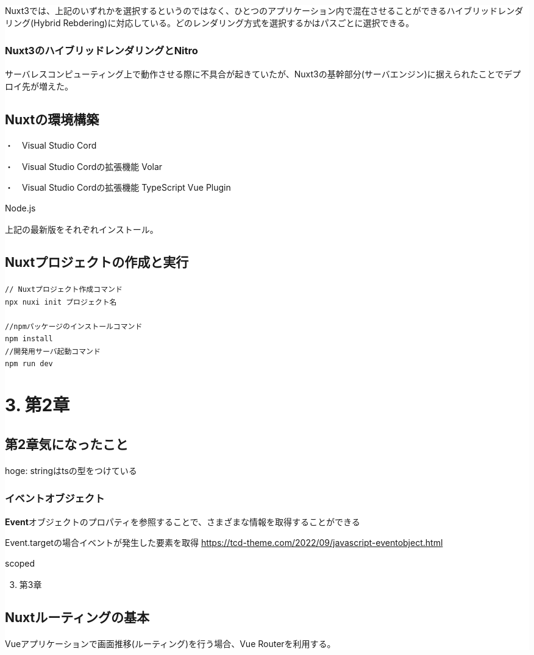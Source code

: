 Nuxt3では、上記のいずれかを選択するというのではなく、ひとつのアプリケーション内で混在させることができるハイブリッドレンダリング(Hybrid Rebdering)に対応している。どのレンダリング方式を選択するかはパスごとに選択できる。

### Nuxt3のハイブリッドレンダリングとNitro

サーバレスコンピューティング上で動作させる際に不具合が起きていたが、Nuxt3の基幹部分(サーバエンジン)に据えられたことでデプロイ先が増えた。

## Nuxtの環境構築

・　Visual Studio Cord

・　Visual Studio Cordの拡張機能 Volar

・　Visual Studio Cordの拡張機能 TypeScript Vue Plugin

Node.js

上記の最新版をそれぞれインストール。


## Nuxtプロジェクトの作成と実行
```
// Nuxtプロジェクト作成コマンド
npx nuxi init プロジェクト名

//npmパッケージのインストールコマンド
npm install
//開発用サーバ起動コマンド
npm run dev
```


# 3. 第2章



## 第2章気になったこと

hoge: stringはtsの型をつけている

### イベントオブジェクト

**Event**オブジェクトのプロパティを参照することで、さまざまな情報を取得することができる

Event.targetの場合イベントが発生した要素を取得 https://tcd-theme.com/2022/09/javascript-eventobject.html 

scoped



 3. 第3章

## Nuxtルーティングの基本

Vueアプリケーションで画面推移(ルーティング)を行う場合、Vue Routerを利用する。
